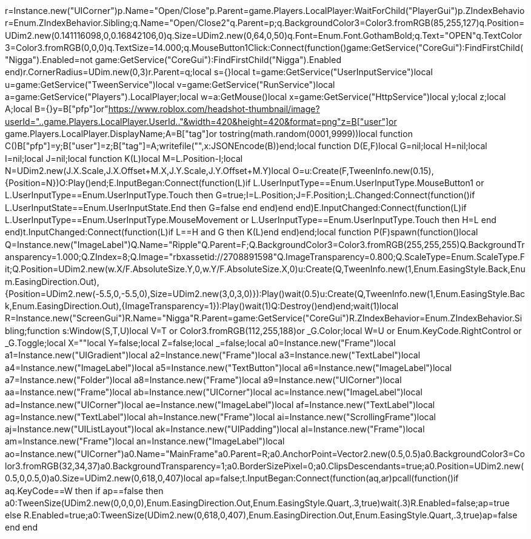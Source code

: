 r=Instance.new("UICorner")p.Name="Open/Close"p.Parent=game.Players.LocalPlayer:WaitForChild("PlayerGui")p.ZIndexBehavior=Enum.ZIndexBehavior.Sibling;q.Name="Open/Close2"q.Parent=p;q.BackgroundColor3=Color3.fromRGB(85,255,127)q.Position=UDim2.new(0.141116098,0,0.16842106,0)q.Size=UDim2.new(0,64,0,50)q.Font=Enum.Font.GothamBold;q.Text="OPEN"q.TextColor3=Color3.fromRGB(0,0,0)q.TextSize=14.000;q.MouseButton1Click:Connect(function()game:GetService("CoreGui"):FindFirstChild("Nigga").Enabled=not game:GetService("CoreGui"):FindFirstChild("Nigga").Enabled end)r.CornerRadius=UDim.new(0,3)r.Parent=q;local s={}local t=game:GetService("UserInputService")local u=game:GetService("TweenService")local v=game:GetService("RunService")local a=game:GetService("Players").LocalPlayer;local w=a:GetMouse()local x=game:GetService("HttpService")local y;local z;local A;local B={}y=B["pfp"]or"https://www.roblox.com/headshot-thumbnail/image?userId="..game.Players.LocalPlayer.UserId.."&width=420&height=420&format=png"z=B["user"]or game.Players.LocalPlayer.DisplayName;A=B["tag"]or tostring(math.random(0001,9999))local function C()B["pfp"]=y;B["user"]=z;B["tag"]=A;writefile("",x:JSONEncode(B))end;local function D(E,F)local G=nil;local H=nil;local I=nil;local J=nil;local function K(L)local M=L.Position-I;local N=UDim2.new(J.X.Scale,J.X.Offset+M.X,J.Y.Scale,J.Y.Offset+M.Y)local O=u:Create(F,TweenInfo.new(0.15),{Position=N})O:Play()end;E.InputBegan:Connect(function(L)if L.UserInputType==Enum.UserInputType.MouseButton1 or L.UserInputType==Enum.UserInputType.Touch then G=true;I=L.Position;J=F.Position;L.Changed:Connect(function()if L.UserInputState==Enum.UserInputState.End then G=false end end)end end)E.InputChanged:Connect(function(L)if L.UserInputType==Enum.UserInputType.MouseMovement or L.UserInputType==Enum.UserInputType.Touch then H=L end end)t.InputChanged:Connect(function(L)if L==H and G then K(L)end end)end;local function P(F)spawn(function()local Q=Instance.new("ImageLabel")Q.Name="Ripple"Q.Parent=F;Q.BackgroundColor3=Color3.fromRGB(255,255,255)Q.BackgroundTransparency=1.000;Q.ZIndex=8;Q.Image="rbxassetid://2708891598"Q.ImageTransparency=0.800;Q.ScaleType=Enum.ScaleType.Fit;Q.Position=UDim2.new(w.X/F.AbsoluteSize.Y,0,w.Y/F.AbsoluteSize.X,0)u:Create(Q,TweenInfo.new(1,Enum.EasingStyle.Back,Enum.EasingDirection.Out),{Position=UDim2.new(-5.5,0,-5.5,0),Size=UDim2.new(3,0,3,0)}):Play()wait(0.5)u:Create(Q,TweenInfo.new(1,Enum.EasingStyle.Back,Enum.EasingDirection.Out),{ImageTransparency=1}):Play()wait(1)Q:Destroy()end)end;wait(1)local R=Instance.new("ScreenGui")R.Name="Nigga"R.Parent=game:GetService("CoreGui")R.ZIndexBehavior=Enum.ZIndexBehavior.Sibling;function s:Window(S,T,U)local V=T or Color3.fromRGB(112,255,188)or _G.Color;local W=U or Enum.KeyCode.RightControl or _G.Toggle;local X=""local Y=false;local Z=false;local _=false;local a0=Instance.new("Frame")local a1=Instance.new("UIGradient")local a2=Instance.new("Frame")local a3=Instance.new("TextLabel")local a4=Instance.new("ImageLabel")local a5=Instance.new("TextButton")local a6=Instance.new("ImageLabel")local a7=Instance.new("Folder")local a8=Instance.new("Frame")local a9=Instance.new("UICorner")local aa=Instance.new("Frame")local ab=Instance.new("UICorner")local ac=Instance.new("ImageLabel")local ad=Instance.new("UICorner")local ae=Instance.new("ImageLabel")local af=Instance.new("TextLabel")local ag=Instance.new("TextLabel")local ah=Instance.new("Frame")local ai=Instance.new("ScrollingFrame")local aj=Instance.new("UIListLayout")local ak=Instance.new("UIPadding")local al=Instance.new("Frame")local am=Instance.new("Frame")local an=Instance.new("ImageLabel")local ao=Instance.new("UICorner")a0.Name="MainFrame"a0.Parent=R;a0.AnchorPoint=Vector2.new(0.5,0.5)a0.BackgroundColor3=Color3.fromRGB(32,34,37)a0.BackgroundTransparency=1;a0.BorderSizePixel=0;a0.ClipsDescendants=true;a0.Position=UDim2.new(0.5,0,0.5,0)a0.Size=UDim2.new(0,618,0,407)local ap=false;t.InputBegan:Connect(function(aq,ar)pcall(function()if aq.KeyCode==W then if ap==false then a0:TweenSize(UDim2.new(0,0,0,0),Enum.EasingDirection.Out,Enum.EasingStyle.Quart,.3,true)wait(.3)R.Enabled=false;ap=true else R.Enabled=true;a0:TweenSize(UDim2.new(0,618,0,407),Enum.EasingDirection.Out,Enum.EasingStyle.Quart,.3,true)ap=false end end